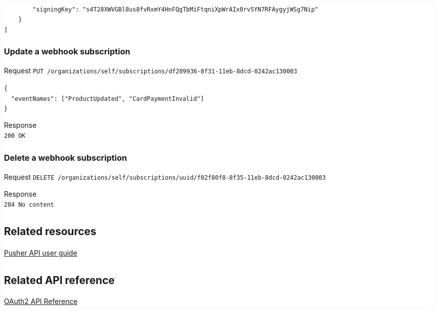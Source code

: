 ```
        "signingKey": "s4T28XWVGBl8us8fvRxmY4HnFQgTbMiFtqniXpWrAIx0rv5YN7RFAygyjWSg7Nip"
    }
]
```

### Update a webhook subscription
Request ```PUT /organizations/self/subscriptions/df209936-8f31-11eb-8dcd-0242ac130003```
```
{
  "eventNames": ["ProductUpdated", "CardPaymentInvalid"]
}
```

Response <br/>
```200 OK```

### Delete a webhook subscription

Request ```DELETE /organizations/self/subscriptions/uuid/f02f80f8-8f35-11eb-8dcd-0242ac130003```

Response <br/>
```204 No content```


## Related resources


[Pusher API user guide](user-guides/subscriptions.md)

## Related API reference

[OAuth2 API Reference](../authorization.adoc)
